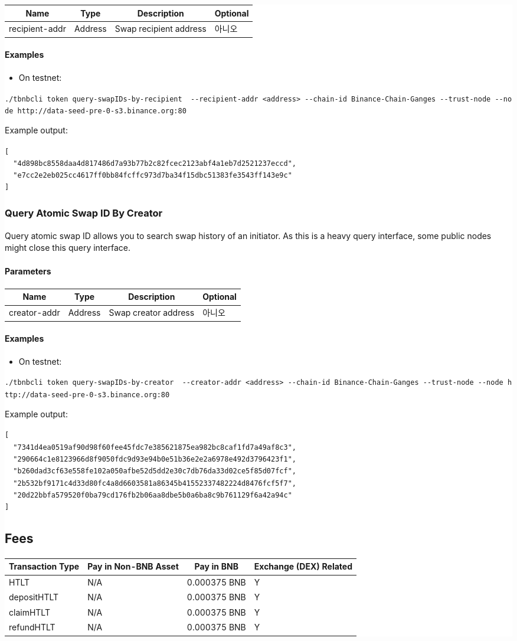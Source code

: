 | Name | Type | Description | Optional |
| -----| ---- | ----------- | -------- |
| recipient-addr | Address | Swap recipient address | 아니오 |

#### Examples

* On testnet:
```
./tbnbcli token query-swapIDs-by-recipient  --recipient-addr <address> --chain-id Binance-Chain-Ganges --trust-node --node http://data-seed-pre-0-s3.binance.org:80
```

Example output:
```
[
  "4d898bc8558daa4d817486d7a93b77b2c82fcec2123abf4a1eb7d2521237eccd",
  "e7cc2e2eb025cc4617ff0bb84fcffc973d7ba34f15dbc51383fe3543ff143e9c"
]
```

### Query Atomic Swap ID By Creator

Query atomic swap ID allows you to search swap history of an initiator. As this is a heavy query interface, some public nodes might close this query interface.

#### Parameters

| Name | Type | Description | Optional |
| -----| ---- | ----------- | -------- |
| creator-addr | Address | Swap creator address | 아니오 |

#### Examples

* On testnet:
```
./tbnbcli token query-swapIDs-by-creator  --creator-addr <address> --chain-id Binance-Chain-Ganges --trust-node --node http://data-seed-pre-0-s3.binance.org:80
```

Example output:
```
[
  "7341d4ea0519af90d98f60fee45fdc7e385621875ea982bc8caf1fd7a49af8c3",
  "290664c1e8123966d8f9050fdc9d93e94b0e51b36e2e2a6978e492d3796423f1",
  "b260dad3cf63e558fe102a050afbe52d5dd2e30c7db76da33d02ce5f85d07fcf",
  "2b532bf9171c4d33d80fc4a8d6603581a86345b41552337482224d8476fcf5f7",
  "20d22bbfa579520f0ba79cd176fb2b06aa8dbe5b0a6ba8c9b761129f6a42a94c"
]
```


## Fees

Transaction Type | Pay in Non-BNB Asset | Pay in BNB | Exchange (DEX) Related
-- | -- | -- | --
HTLT | N/A |  0.000375 BNB | Y
depositHTLT | N/A |  0.000375 BNB | Y
claimHTLT | N/A |  0.000375 BNB | Y
refundHTLT | N/A |  0.000375 BNB | Y
